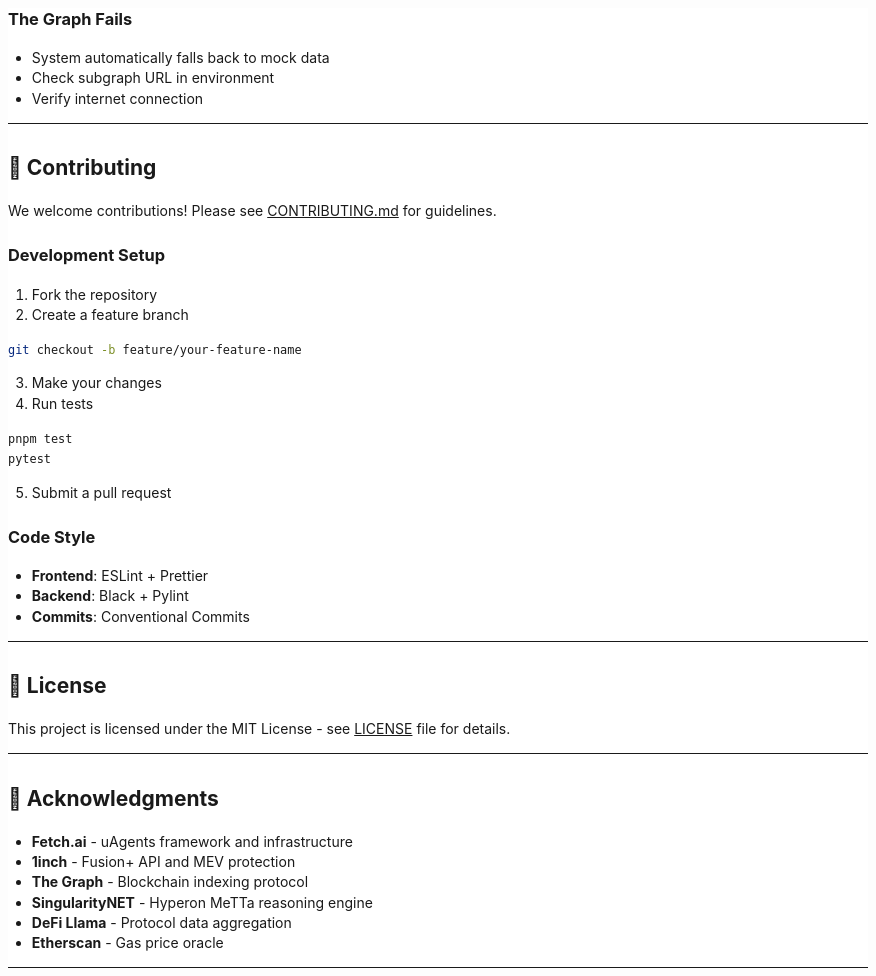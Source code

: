 ### The Graph Fails

- System automatically falls back to mock data
- Check subgraph URL in environment
- Verify internet connection

---

## 🤝 Contributing

We welcome contributions! Please see [CONTRIBUTING.md](CONTRIBUTING.md) for guidelines.

### Development Setup

1. Fork the repository
2. Create a feature branch
```bash
git checkout -b feature/your-feature-name
```

3. Make your changes
4. Run tests
```bash
pnpm test
pytest
```

5. Submit a pull request

### Code Style

- **Frontend**: ESLint + Prettier
- **Backend**: Black + Pylint
- **Commits**: Conventional Commits

---

## 📄 License

This project is licensed under the MIT License - see [LICENSE](LICENSE) file for details.

---

## 🙏 Acknowledgments

- **Fetch.ai** - uAgents framework and infrastructure
- **1inch** - Fusion+ API and MEV protection
- **The Graph** - Blockchain indexing protocol
- **SingularityNET** - Hyperon MeTTa reasoning engine
- **DeFi Llama** - Protocol data aggregation
- **Etherscan** - Gas price oracle

---
